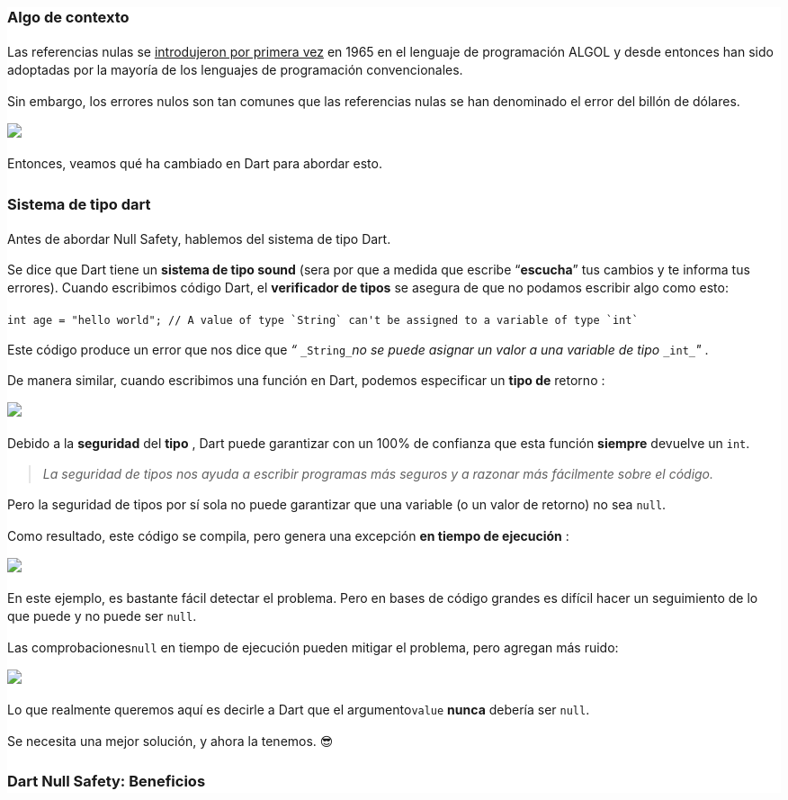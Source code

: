 ### Algo de contexto

Las referencias nulas se [introdujeron por primera vez](https://www.infoq.com/presentations/Null-References-The-Billion-Dollar-Mistake-Tony-Hoare/) en 1965 en el lenguaje de programación ALGOL y desde entonces han sido adoptadas por la mayoría de los lenguajes de programación convencionales.

Sin embargo, los errores nulos son tan comunes que las referencias nulas se han denominado el error del billón de dólares.

![](https://cdn-images-1.medium.com/max/800/0*xPVtP9-lEtpkmEj0)

Entonces, veamos qué ha cambiado en Dart para abordar esto.

### Sistema de tipo dart

Antes de abordar Null Safety, hablemos del sistema de tipo Dart.

Se dice que Dart tiene un **sistema de tipo sound** (sera por que a medida que escribe “**escucha**” tus cambios y te informa tus errores). Cuando escribimos código Dart, el **verificador de tipos** se asegura de que no podamos escribir algo como esto:

    int age = "hello world"; // A value of type `String` can't be assigned to a variable of type `int`

Este código produce un error que nos dice que _“_ `_String_`_no se puede asignar un valor a una variable de tipo_ `_int_`_"_ .

De manera similar, cuando escribimos una función en Dart, podemos especificar un **tipo de** retorno :

![](https://cdn-images-1.medium.com/max/800/1*FHXNjRdAEPAfhWfHq3hbCA.png)

Debido a la **seguridad** del **tipo** , Dart puede garantizar con un 100% de confianza que esta función **siempre** devuelve un `int`.

> _La seguridad de tipos nos ayuda a escribir programas más seguros y a razonar más fácilmente sobre el código._

Pero la seguridad de tipos por sí sola no puede garantizar que una variable (o un valor de retorno) no sea `null`.

Como resultado, este código se compila, pero genera una excepción **en tiempo de ejecución** :

![](https://cdn-images-1.medium.com/max/800/1*zFa0gW0JZmYXXPje7vsASQ.png)

En este ejemplo, es bastante fácil detectar el problema. Pero en bases de código grandes es difícil hacer un seguimiento de lo que puede y no puede ser `null`.

Las comprobaciones`null` en tiempo de ejecución pueden mitigar el problema, pero agregan más ruido:

![](https://cdn-images-1.medium.com/max/800/1*Q6avbzvWGMKc-VUMAlKyUg.png)

Lo que realmente queremos aquí es decirle a Dart que el argumento`value` **nunca** debería ser `null`.

Se necesita una mejor solución, y ahora la tenemos. 😎

### Dart Null Safety: Beneficios
